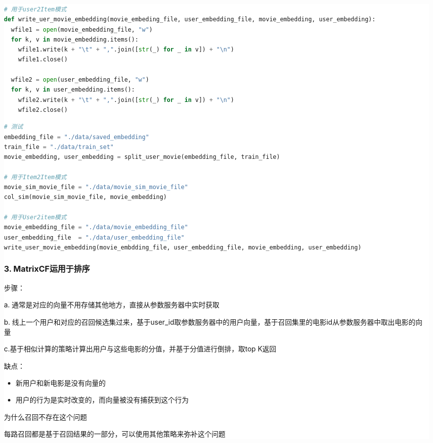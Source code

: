 ```python
# 用于user2Item模式
def write_uer_movie_embedding(movie_embeding_file, user_embedding_file, movie_embedding, user_embedding):
  wfile1 = open(movie_embedding_file, "w")
  for k, v in movie_embedding.items():
    wfile1.write(k + "\t" + ",".join([str(_) for _ in v]) + "\n")
 	wfile1.close()
  
  wfile2 = open(user_embedding_file, "w")
  for k, v in user_embedding.items():
    wfile2.write(k + "\t" + ",".join([str(_) for _ in v]) + "\n")
 	wfile2.close()
```

```python
# 测试
embedding_file = "./data/saved_embedding"
train_file = "./data/train_set"
movie_embedding, user_embedding = split_user_movie(embedding_file, train_file)

# 用于Item2Item模式
movie_sim_movie_file = "./data/movie_sim_movie_file"
col_sim(movie_sim_movie_file, movie_embedding)

# 用于User2item模式
movie_embedding_file = "./data/movie_embedding_file"
user_embedding_file  = "./data/user_embedding_file"
write_user_movie_embedding(movie_embdding_file, user_embedding_file, movie_embedding, user_embedding)
```

### 3. MatrixCF运用于排序

步骤：

a. 通常是对应的向量不用存储其他地方，直接从参数服务器中实时获取

b. 线上一个用户和对应的召回候选集过来，基于user_id取参数服务器中的用户向量，基于召回集里的电影id从参数服务器中取出电影的向量

c.基于相似计算的策略计算出用户与这些电影的分值，并基于分值进行倒排，取top K返回

缺点：

- 新用户和新电影是没有向量的

- 用户的行为是实时改变的，而向量被没有捕获到这个行为

为什么召回不存在这个问题

每路召回都是基于召回结果的一部分，可以使用其他策略来弥补这个问题
